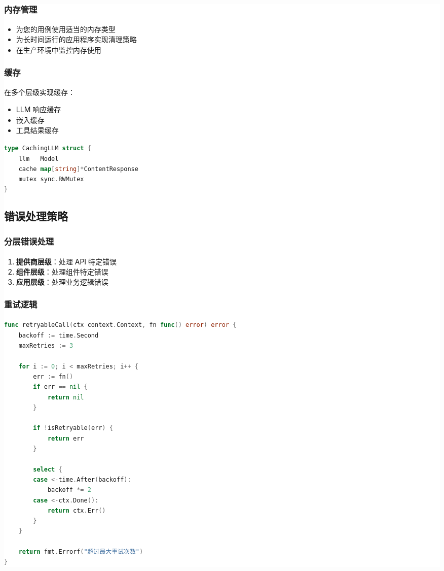 ### 内存管理
- 为您的用例使用适当的内存类型
- 为长时间运行的应用程序实现清理策略
- 在生产环境中监控内存使用

### 缓存
在多个层级实现缓存：
- LLM 响应缓存
- 嵌入缓存
- 工具结果缓存

```go
type CachingLLM struct {
    llm   Model
    cache map[string]*ContentResponse
    mutex sync.RWMutex
}
```

## 错误处理策略

### 分层错误处理
1. **提供商层级**：处理 API 特定错误
2. **组件层级**：处理组件特定错误
3. **应用层级**：处理业务逻辑错误

### 重试逻辑
```go
func retryableCall(ctx context.Context, fn func() error) error {
    backoff := time.Second
    maxRetries := 3
    
    for i := 0; i < maxRetries; i++ {
        err := fn()
        if err == nil {
            return nil
        }
        
        if !isRetryable(err) {
            return err
        }
        
        select {
        case <-time.After(backoff):
            backoff *= 2
        case <-ctx.Done():
            return ctx.Err()
        }
    }
    
    return fmt.Errorf("超过最大重试次数")
}
```
